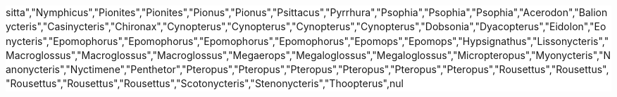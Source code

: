 sitta","Nymphicus","Pionites","Pionites","Pionus","Pionus","Psittacus","Pyrrhura","Psophia","Psophia","Psophia","Acerodon","Balionycteris","Casinycteris","Chironax","Cynopterus","Cynopterus","Cynopterus","Cynopterus","Dobsonia","Dyacopterus","Eidolon","Eonycteris","Epomophorus","Epomophorus","Epomophorus","Epomophorus","Epomops","Epomops","Hypsignathus","Lissonycteris","Macroglossus","Macroglossus","Macroglossus","Megaerops","Megaloglossus","Megaloglossus","Micropteropus","Myonycteris","Nanonycteris","Nyctimene","Penthetor","Pteropus","Pteropus","Pteropus","Pteropus","Pteropus","Pteropus","Rousettus","Rousettus","Rousettus","Rousettus","Rousettus","Scotonycteris","Stenonycteris","Thoopterus",nul